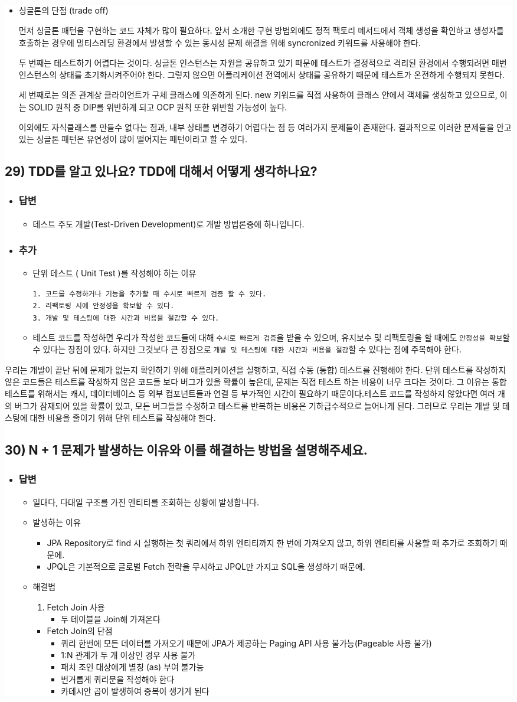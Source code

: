   - 싱글톤의 단점 (trade off)

    먼저 싱글톤 패턴을 구현하는 코드 자체가 많이 필요하다. 앞서 소개한 구현 방법외에도 정적 팩토리 메서드에서 객체 생성을 확인하고 생성자를 호출하는 경우에 멀티스레딩 환경에서 발생할 수 있는 동시성 문제 해결을 위해 syncronized 키워드를 사용해야 한다.

    두 번째는 테스트하기 어렵다는 것이다. 싱글톤 인스턴스는 자원을 공유하고 있기 때문에 테스트가 결정적으로 격리된 환경에서 수행되려면 매번 인스턴스의 상태를 초기화시켜주어야 한다. 그렇지 않으면 어플리케이션 전역에서 상태를 공유하기 때문에 테스트가 온전하게 수행되지 못한다.

    세 번째로는 의존 관계상 클라이언트가 구체 클래스에 의존하게 된다. new 키워드를 직접 사용하여 클래스 안에서 객체를 생성하고 있으므로, 이는 SOLID 원칙 중 DIP를 위반하게 되고 OCP 원칙 또한 위반할 가능성이 높다.

    이외에도 자식클래스를 만들수 없다는 점과, 내부 상태를 변경하기 어렵다는 점 등 여러가지 문제들이 존재한다. 결과적으로 이러한 문제들을 안고있는 싱글톤 패턴은 유연성이 많이 떨어지는 패턴이라고 할 수 있다.



## 29) TDD를 알고 있나요? TDD에 대해서 어떻게 생각하나요?

- ### 답변

  - 테스트 주도 개발(Test-Driven Development)로 개발 방법론중에 하나입니다.

- ### 추가

  - 단위 테스트 ( Unit Test )를 작성해야 하는 이유

    ```
    1. 코드를 수정하거나 기능을 추가할 때 수시로 빠르게 검증 할 수 있다.
    2. 리팩토링 시에 안정성을 확보할 수 있다.
    3. 개발 및 테스팅에 대한 시간과 비용을 절감할 수 있다.
    ```

  - 테스트 코드를 작성하면 우리가 작성한 코드들에 대해 `수시로 빠르게 검증`을 받을 수 있으며, 유지보수 및 리팩토링을 할 때에도 `안정성을 확보`할 수 있다는 장점이 있다. 하지만 그것보다 큰 장점으로 `개발 및 테스팅에 대한 시간과 비용을 절감`할 수 있다는 점에 주목해야 한다.

우리는 개발이 끝난 뒤에 문제가 없는지 확인하기 위해 애플리케이션을 실행하고, 직접 수동 (통합) 테스트를 진행해야 한다. 단위 테스트를 작성하지 않은 코드들은 테스트를 작성하지 않은 코드들 보다 버그가 있을 확률이 높은데, 문제는 직접 테스트 하는 비용이 너무 크다는 것이다. 그 이유는 통합 테스트를 위해서는 캐시, 데이터베이스 등 외부 컴포넌트들과 연결 등 부가적인 시간이 필요하기 때문이다.테스트 코드를 작성하지 않았다면 여러 개의 버그가 잠재되어 있을 확률이 있고, 모든 버그들을 수정하고 테스트를 반복하는 비용은 기하급수적으로 늘어나게 된다. 그러므로 우리는 개발 및 테스팅에 대한 비용을 줄이기 위해 단위 테스트를 작성해야 한다.



## 30) N + 1 문제가 발생하는 이유와 이를 해결하는 방법을 설명해주세요.

- ### 답변

  - 일대다, 다대일 구조를 가진 엔티티를 조회하는 상황에 발생합니다.

  - 발생하는 이유
    - JPA Repository로 find 시 실행하는 첫 쿼리에서 하위 엔티티까지 한 번에 가져오지 않고, 하위 엔티티를 사용할 때 추가로 조회하기 때문에.
    - JPQL은 기본적으로 글로벌 Fetch 전략을 무시하고 JPQL만 가지고 SQL을 생성하기 때문에.

  - 해결법

    1. Fetch Join 사용
       - 두 테이블을 Join해 가져온다

    - Fetch Join의 단점
      - 쿼리 한번에 모든 데이터를 가져오기 때문에 JPA가 제공하는 Paging API 사용 불가능(Pageable 사용 불가)
      - 1:N 관계가 두 개 이상인 경우 사용 불가
      - 패치 조인 대상에게 별칭 (as) 부여 불가능
      - 번거롭게 쿼리문을 작성해야 한다
      - 카테시안 곱이 발생하여 중복이 생기게 된다
